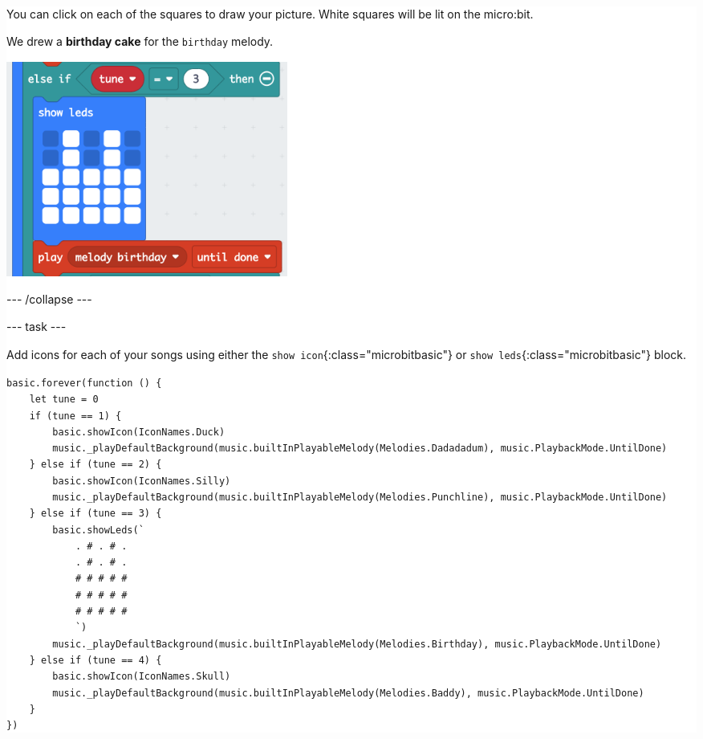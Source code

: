 You can click on each of the squares to draw your picture. White squares will be lit on the micro:bit.

We drew a **birthday cake** for the `birthday` melody.

<img src="images/draw-icon.png" alt="The 'show leds' block with a birthday cake with two candles created in white squares." width="350" />

--- /collapse ---

--- task ---

Add icons for each of your songs using either the `show icon`{:class="microbitbasic"} or `show leds`{:class="microbitbasic"} block.

```microbit
basic.forever(function () {
    let tune = 0
    if (tune == 1) {
        basic.showIcon(IconNames.Duck)
        music._playDefaultBackground(music.builtInPlayableMelody(Melodies.Dadadadum), music.PlaybackMode.UntilDone)
    } else if (tune == 2) {
        basic.showIcon(IconNames.Silly)
        music._playDefaultBackground(music.builtInPlayableMelody(Melodies.Punchline), music.PlaybackMode.UntilDone)
    } else if (tune == 3) {
        basic.showLeds(`
            . # . # .
            . # . # .
            # # # # #
            # # # # #
            # # # # #
            `)
        music._playDefaultBackground(music.builtInPlayableMelody(Melodies.Birthday), music.PlaybackMode.UntilDone)
    } else if (tune == 4) {
        basic.showIcon(IconNames.Skull)
        music._playDefaultBackground(music.builtInPlayableMelody(Melodies.Baddy), music.PlaybackMode.UntilDone)
    }
})
```
